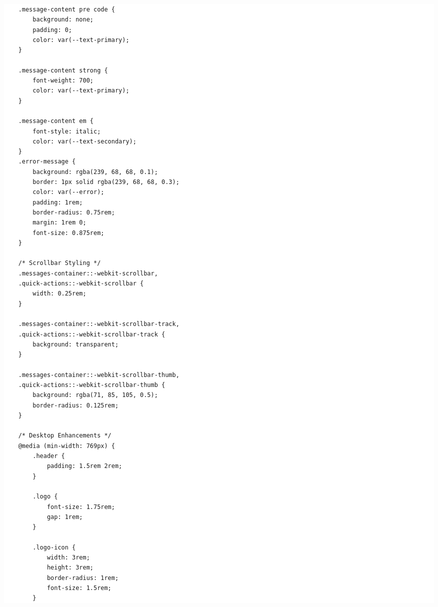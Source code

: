         .message-content pre code {
            background: none;
            padding: 0;
            color: var(--text-primary);
        }

        .message-content strong {
            font-weight: 700;
            color: var(--text-primary);
        }

        .message-content em {
            font-style: italic;
            color: var(--text-secondary);
        }
        .error-message {
            background: rgba(239, 68, 68, 0.1);
            border: 1px solid rgba(239, 68, 68, 0.3);
            color: var(--error);
            padding: 1rem;
            border-radius: 0.75rem;
            margin: 1rem 0;
            font-size: 0.875rem;
        }

        /* Scrollbar Styling */
        .messages-container::-webkit-scrollbar,
        .quick-actions::-webkit-scrollbar {
            width: 0.25rem;
        }

        .messages-container::-webkit-scrollbar-track,
        .quick-actions::-webkit-scrollbar-track {
            background: transparent;
        }

        .messages-container::-webkit-scrollbar-thumb,
        .quick-actions::-webkit-scrollbar-thumb {
            background: rgba(71, 85, 105, 0.5);
            border-radius: 0.125rem;
        }

        /* Desktop Enhancements */
        @media (min-width: 769px) {
            .header {
                padding: 1.5rem 2rem;
            }

            .logo {
                font-size: 1.75rem;
                gap: 1rem;
            }

            .logo-icon {
                width: 3rem;
                height: 3rem;
                border-radius: 1rem;
                font-size: 1.5rem;
            }
